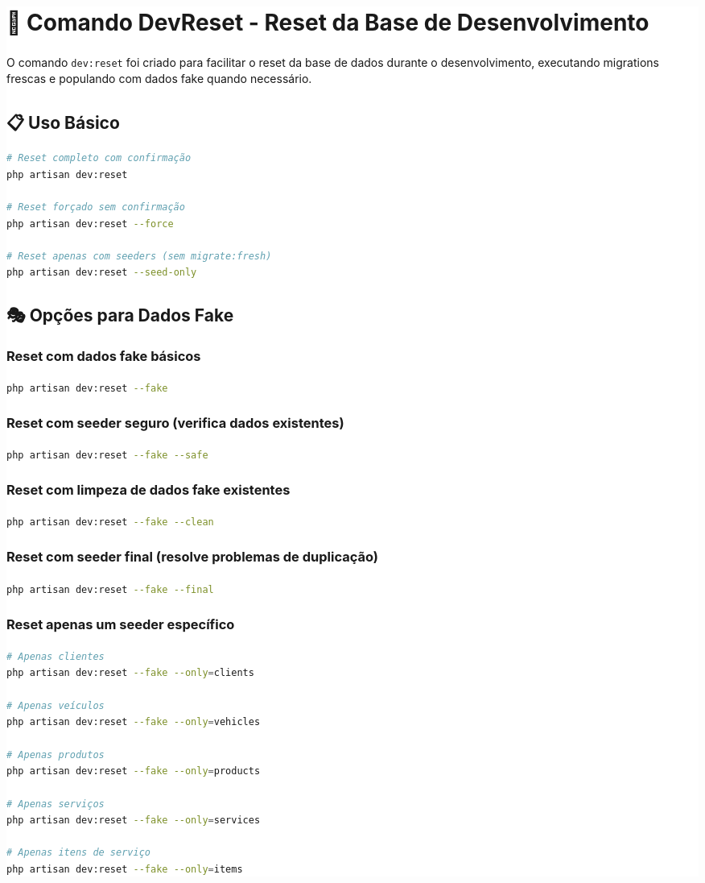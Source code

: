 # 🚀 Comando DevReset - Reset da Base de Desenvolvimento

O comando `dev:reset` foi criado para facilitar o reset da base de dados durante o desenvolvimento, executando migrations frescas e populando com dados fake quando necessário.

## 📋 Uso Básico

```bash
# Reset completo com confirmação
php artisan dev:reset

# Reset forçado sem confirmação
php artisan dev:reset --force

# Reset apenas com seeders (sem migrate:fresh)
php artisan dev:reset --seed-only
```

## 🎭 Opções para Dados Fake

### Reset com dados fake básicos

```bash
php artisan dev:reset --fake
```

### Reset com seeder seguro (verifica dados existentes)

```bash
php artisan dev:reset --fake --safe
```

### Reset com limpeza de dados fake existentes

```bash
php artisan dev:reset --fake --clean
```

### Reset com seeder final (resolve problemas de duplicação)

```bash
php artisan dev:reset --fake --final
```

### Reset apenas um seeder específico

```bash
# Apenas clientes
php artisan dev:reset --fake --only=clients

# Apenas veículos
php artisan dev:reset --fake --only=vehicles

# Apenas produtos
php artisan dev:reset --fake --only=products

# Apenas serviços
php artisan dev:reset --fake --only=services

# Apenas itens de serviço
php artisan dev:reset --fake --only=items
```
